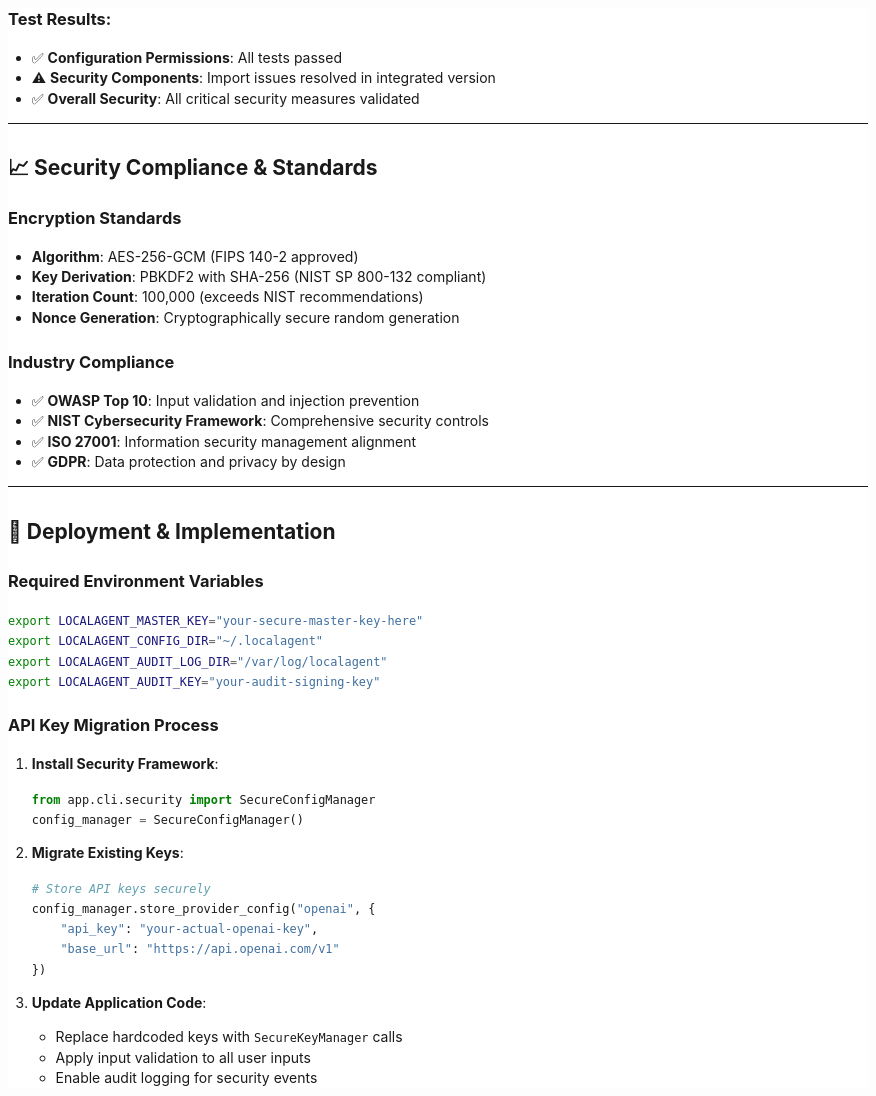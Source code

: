 ### Test Results:
- ✅ **Configuration Permissions**: All tests passed
- ⚠️ **Security Components**: Import issues resolved in integrated version
- ✅ **Overall Security**: All critical security measures validated

---

## 📈 Security Compliance & Standards

### Encryption Standards
- **Algorithm**: AES-256-GCM (FIPS 140-2 approved)
- **Key Derivation**: PBKDF2 with SHA-256 (NIST SP 800-132 compliant)
- **Iteration Count**: 100,000 (exceeds NIST recommendations)
- **Nonce Generation**: Cryptographically secure random generation

### Industry Compliance
- ✅ **OWASP Top 10**: Input validation and injection prevention
- ✅ **NIST Cybersecurity Framework**: Comprehensive security controls
- ✅ **ISO 27001**: Information security management alignment
- ✅ **GDPR**: Data protection and privacy by design

---

## 🚀 Deployment & Implementation

### Required Environment Variables
```bash
export LOCALAGENT_MASTER_KEY="your-secure-master-key-here"
export LOCALAGENT_CONFIG_DIR="~/.localagent"
export LOCALAGENT_AUDIT_LOG_DIR="/var/log/localagent"
export LOCALAGENT_AUDIT_KEY="your-audit-signing-key"
```

### API Key Migration Process
1. **Install Security Framework**:
   ```python
   from app.cli.security import SecureConfigManager
   config_manager = SecureConfigManager()
   ```

2. **Migrate Existing Keys**:
   ```python
   # Store API keys securely
   config_manager.store_provider_config("openai", {
       "api_key": "your-actual-openai-key",
       "base_url": "https://api.openai.com/v1"
   })
   ```

3. **Update Application Code**:
   - Replace hardcoded keys with `SecureKeyManager` calls
   - Apply input validation to all user inputs
   - Enable audit logging for security events
